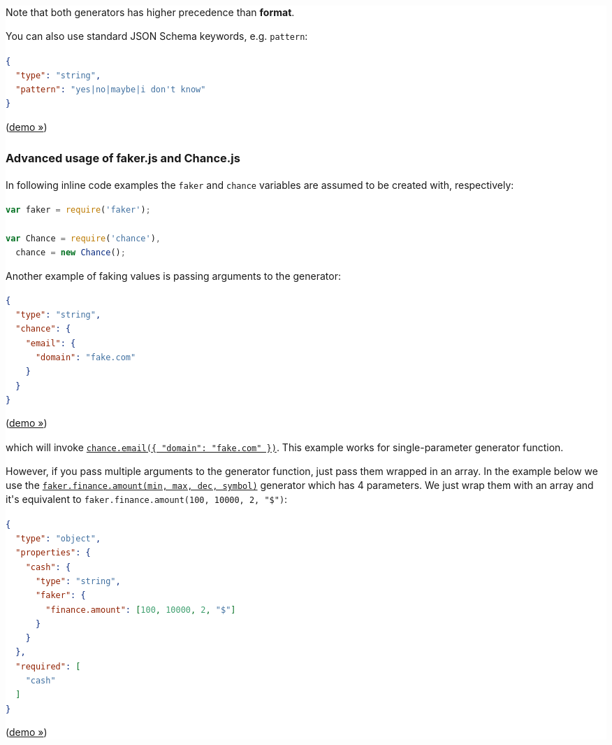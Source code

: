 Note that both generators has higher precedence than **format**.

You can also use standard JSON Schema keywords, e.g. `pattern`:

```json
{
  "type": "string",
  "pattern": "yes|no|maybe|i don't know"
}
```
([demo »](http://json-schema-faker.js.org/#gist/8ee282679da5a31cd7edc4cf35f37081))

### Advanced usage of faker.js and Chance.js

In following inline code examples the `faker` and `chance` variables are assumed to be created with, respectively:

```javascript
var faker = require('faker');

var Chance = require('chance'),
  chance = new Chance();
```

Another example of faking values is passing arguments to the generator:

```json
{
  "type": "string",
  "chance": {
    "email": {
      "domain": "fake.com"
    }
  }
}
```
([demo »](http://json-schema-faker.js.org/#gist/c6ab6a0325e53fd3b38ee0293a9aeea3))

which will invoke [`chance.email({ "domain": "fake.com" })`](https://github.com/chancejs/chancejs/blob/b4c143bf53f516dfd77a8376d0f631462458c062/chance.js#L1118).
This example works for single-parameter generator function.

However, if you pass multiple arguments to the generator function, just pass them wrapped in an array.
In the example below we use the [`faker.finance.amount(min, max, dec, symbol)`](https://github.com/Marak/faker.js/blob/1f47f09e25ad43db41ea4187c3cd3f7e113d4cb4/lib/finance.js#L85)
generator which has 4 parameters. We just wrap them with an array and it's equivalent to `faker.finance.amount(100, 10000, 2, "$")`:

```json
{
  "type": "object",
  "properties": {
    "cash": {
      "type": "string",
      "faker": {
        "finance.amount": [100, 10000, 2, "$"]
      }
    }
  },
  "required": [
    "cash"
  ]
}
```
([demo »](http://json-schema-faker.js.org/#gist/3a15a11d706e5b145c30f943d55c42b2))
